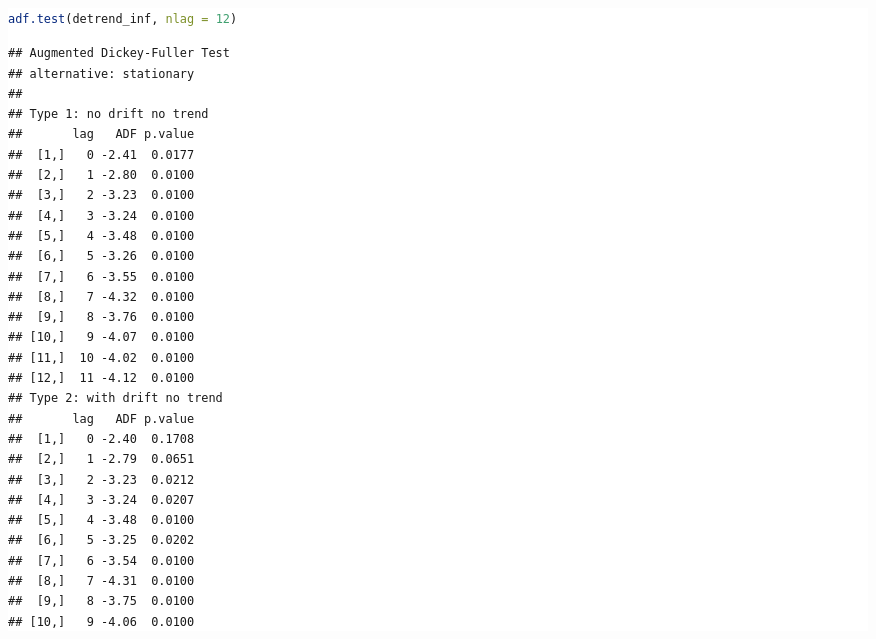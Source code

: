 ``` r
adf.test(detrend_inf, nlag = 12)
```

    ## Augmented Dickey-Fuller Test 
    ## alternative: stationary 
    ##  
    ## Type 1: no drift no trend 
    ##       lag   ADF p.value
    ##  [1,]   0 -2.41  0.0177
    ##  [2,]   1 -2.80  0.0100
    ##  [3,]   2 -3.23  0.0100
    ##  [4,]   3 -3.24  0.0100
    ##  [5,]   4 -3.48  0.0100
    ##  [6,]   5 -3.26  0.0100
    ##  [7,]   6 -3.55  0.0100
    ##  [8,]   7 -4.32  0.0100
    ##  [9,]   8 -3.76  0.0100
    ## [10,]   9 -4.07  0.0100
    ## [11,]  10 -4.02  0.0100
    ## [12,]  11 -4.12  0.0100
    ## Type 2: with drift no trend 
    ##       lag   ADF p.value
    ##  [1,]   0 -2.40  0.1708
    ##  [2,]   1 -2.79  0.0651
    ##  [3,]   2 -3.23  0.0212
    ##  [4,]   3 -3.24  0.0207
    ##  [5,]   4 -3.48  0.0100
    ##  [6,]   5 -3.25  0.0202
    ##  [7,]   6 -3.54  0.0100
    ##  [8,]   7 -4.31  0.0100
    ##  [9,]   8 -3.75  0.0100
    ## [10,]   9 -4.06  0.0100